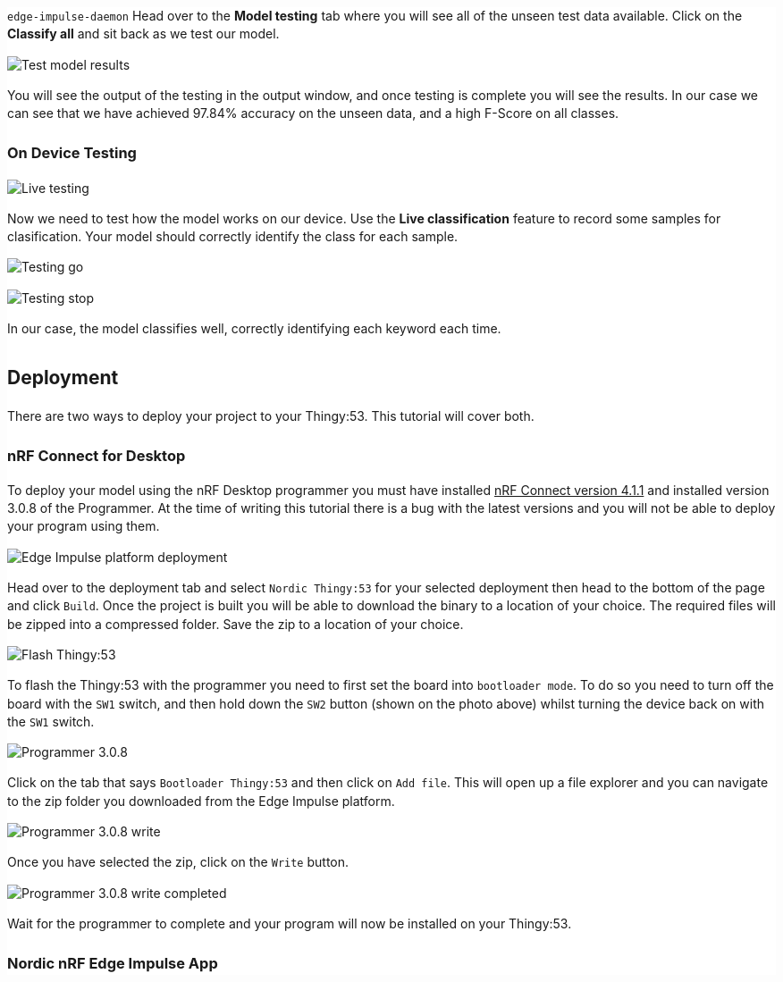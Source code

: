 ```edge-impulse-daemon```
Head over to the **Model testing** tab where you will see all of the unseen test data available. Click on the **Classify all** and sit back as we test our model.

![Test model results](assets/images/test-model-results.jpg "Test model results")

You will see the output of the testing in the output window, and once testing is complete you will see the results. In our case we can see that we have achieved 97.84% accuracy on the unseen data, and a high F-Score on all classes.

### On Device Testing

![Live testing](assets/images/live-classification.jpg "Live testing")

Now we need to test how the model works on our device. Use the **Live classification** feature to record some samples for clasification. Your model should correctly identify the class for each sample.

![Testing go](assets/images/testing-go.jpg "Testing go")

![Testing stop](assets/images/testing-stop.jpg "Testing stop")

In our case, the model classifies well, correctly identifying each keyword each time.

## Deployment

There are two ways to deploy your project to your Thingy:53. This tutorial will cover both.

### nRF Connect for Desktop

To deploy your model using the nRF Desktop programmer you must have installed  [nRF Connect version 4.1.1](https://www.nordicsemi.com/Products/Development-tools/nRF-Connect-for-Desktop/Download#infotabs) and installed version 3.0.8 of the Programmer. At the time of writing this tutorial there is a bug with the latest versions and you will not be able to deploy your program using them.

![Edge Impulse platform deployment](assets/images/deployment.jpg "Edge Impulse platform deployment")

Head over to the deployment tab and select `Nordic Thingy:53` for your selected deployment then head to the bottom of the page and click `Build`. Once the project is built you will be able to download the binary to a location of your choice. The required files will be zipped into a compressed folder. Save the zip to a location of your choice.

![Flash Thingy:53](assets/images/thingy-53-open.jpg "Flash Thingy:53")

To flash the Thingy:53 with the programmer you need to first set the board into `bootloader mode`. To do so you need to turn off the board with the `SW1` switch, and then hold down the `SW2` button (shown on the photo above) whilst turning the device back on with the `SW1` switch.

![Programmer 3.0.8](assets/images/programmer-3-0-8.jpg "Programmer 3.0.8")

Click on the tab that says `Bootloader Thingy:53` and then click on `Add file`. This will open up a file explorer and you can navigate to the zip folder you downloaded from the Edge Impulse platform.

![Programmer 3.0.8 write](assets/images/write.jpg "Programmer 3.0.8 write")

Once you have selected the zip, click on the `Write` button.

![Programmer 3.0.8 write completed](assets/images/write-complete.jpg "Programmer 3.0.8 write completed")

Wait for the programmer to complete and your program will now be installed on your Thingy:53.

### Nordic nRF Edge Impulse App
```